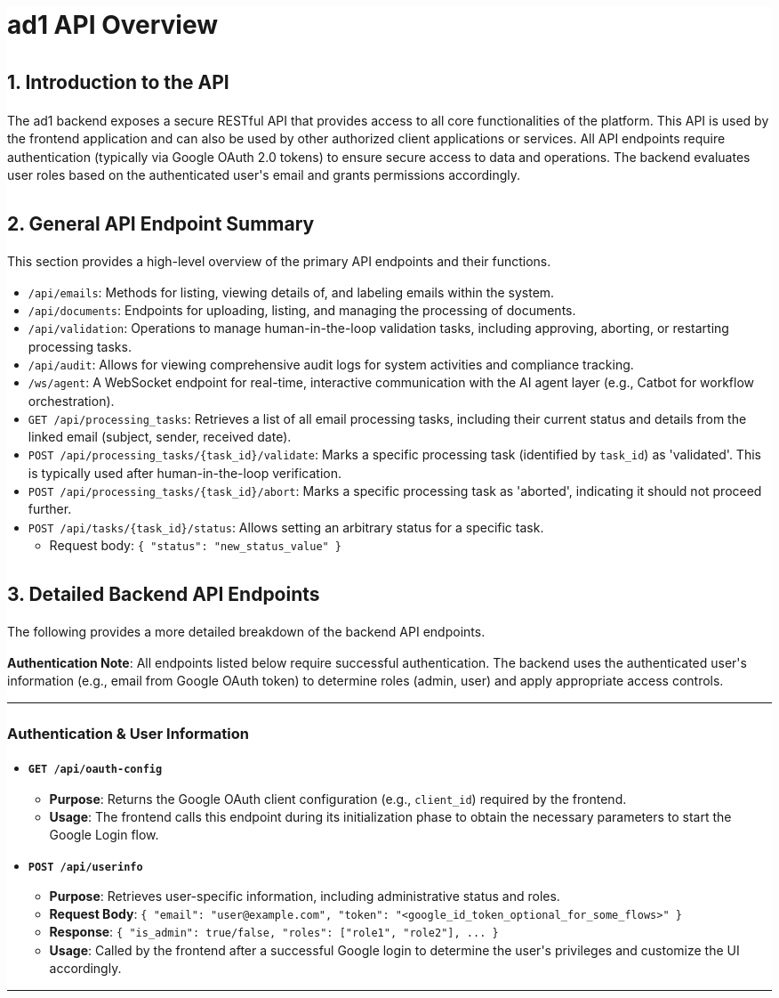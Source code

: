 # ad1 API Overview

## 1. Introduction to the API

The ad1 backend exposes a secure RESTful API that provides access to all core functionalities of the platform. This API is used by the frontend application and can also be used by other authorized client applications or services. All API endpoints require authentication (typically via Google OAuth 2.0 tokens) to ensure secure access to data and operations. The backend evaluates user roles based on the authenticated user's email and grants permissions accordingly.

## 2. General API Endpoint Summary

This section provides a high-level overview of the primary API endpoints and their functions.

-   `/api/emails`: Methods for listing, viewing details of, and labeling emails within the system.
-   `/api/documents`: Endpoints for uploading, listing, and managing the processing of documents.
-   `/api/validation`: Operations to manage human-in-the-loop validation tasks, including approving, aborting, or restarting processing tasks.
-   `/api/audit`: Allows for viewing comprehensive audit logs for system activities and compliance tracking.
-   `/ws/agent`: A WebSocket endpoint for real-time, interactive communication with the AI agent layer (e.g., Catbot for workflow orchestration).
-   `GET /api/processing_tasks`: Retrieves a list of all email processing tasks, including their current status and details from the linked email (subject, sender, received date).
-   `POST /api/processing_tasks/{task_id}/validate`: Marks a specific processing task (identified by `task_id`) as 'validated'. This is typically used after human-in-the-loop verification.
-   `POST /api/processing_tasks/{task_id}/abort`: Marks a specific processing task as 'aborted', indicating it should not proceed further.
-   `POST /api/tasks/{task_id}/status`: Allows setting an arbitrary status for a specific task.
    -   Request body: `{ "status": "new_status_value" }`

## 3. Detailed Backend API Endpoints

The following provides a more detailed breakdown of the backend API endpoints.

**Authentication Note**: All endpoints listed below require successful authentication. The backend uses the authenticated user's information (e.g., email from Google OAuth token) to determine roles (admin, user) and apply appropriate access controls.

---

### Authentication & User Information

-   **`GET /api/oauth-config`**
    -   **Purpose**: Returns the Google OAuth client configuration (e.g., `client_id`) required by the frontend.
    -   **Usage**: The frontend calls this endpoint during its initialization phase to obtain the necessary parameters to start the Google Login flow.

-   **`POST /api/userinfo`**
    -   **Purpose**: Retrieves user-specific information, including administrative status and roles.
    -   **Request Body**: `{ "email": "user@example.com", "token": "<google_id_token_optional_for_some_flows>" }`
    -   **Response**: `{ "is_admin": true/false, "roles": ["role1", "role2"], ... }`
    -   **Usage**: Called by the frontend after a successful Google login to determine the user's privileges and customize the UI accordingly.

---
